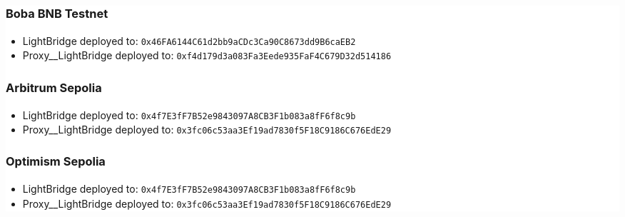 ### Boba BNB Testnet
- LightBridge deployed to: `0x46FA6144C61d2bb9aCDc3Ca90C8673dd9B6caEB2`
- Proxy__LightBridge deployed to: `0xf4d179d3a083Fa3Eede935FaF4C679D32d514186`

### Arbitrum Sepolia
- LightBridge deployed to: `0x4f7E3fF7B52e9843097A8CB3F1b083a8fF6f8c9b`
- Proxy__LightBridge deployed to: `0x3fc06c53aa3Ef19ad7830f5F18C9186C676EdE29`

### Optimism Sepolia
- LightBridge deployed to: `0x4f7E3fF7B52e9843097A8CB3F1b083a8fF6f8c9b`
- Proxy__LightBridge deployed to: `0x3fc06c53aa3Ef19ad7830f5F18C9186C676EdE29`
